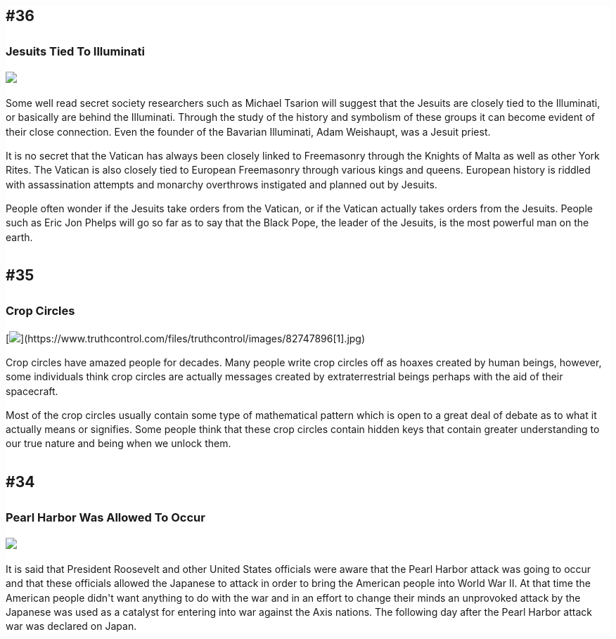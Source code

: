 ## #36

### Jesuits Tied To Illuminati

[![](https://www.truthcontrol.com/files/truthcontrol/styles/large/public/images/jesuits%5B1%5D.gif?itok=5FGxVFH9)](https://www.truthcontrol.com/files/truthcontrol/images/jesuits[1].gif)

Some well read secret society researchers such as Michael Tsarion will suggest that the Jesuits are closely tied to the Illuminati, or basically are behind the Illuminati. Through the study of the history and symbolism of these groups it can become evident of their close connection. Even the founder of the Bavarian Illuminati, Adam Weishaupt, was a Jesuit priest.

It is no secret that the Vatican has always been closely linked to Freemasonry through the Knights of Malta as well as other York Rites. The Vatican is also closely tied to European Freemasonry through various kings and queens. European history is riddled with assassination attempts and monarchy overthrows instigated and planned out by Jesuits.

People often wonder if the Jesuits take orders from the Vatican, or if the Vatican actually takes orders from the Jesuits. People such as Eric Jon Phelps will go so far as to say that the Black Pope, the leader of the Jesuits, is the most powerful man on the earth.

## #35

### Crop Circles

[![](https://www.truthcontrol.com/files/truthcontrol/styles/large/public/images/82747896%5B1%5D.jpg?itok=YjVW_wD_)](https://www.truthcontrol.com/files/truthcontrol/images/82747896[1].jpg)

Crop circles have amazed people for decades. Many people write crop circles off as hoaxes created by human beings, however, some individuals think crop circles are actually messages created by extraterrestrial beings perhaps with the aid of their spacecraft.

Most of the crop circles usually contain some type of mathematical pattern which is open to a great deal of debate as to what it actually means or signifies. Some people think that these crop circles contain hidden keys that contain greater understanding to our true nature and being when we unlock them.

## #34

### Pearl Harbor Was Allowed To Occur

[![](https://www.truthcontrol.com/files/truthcontrol/styles/large/public/images/fa_487_pearlharbor12_970%5B1%5D.jpg?itok=BRoigkol)](https://www.truthcontrol.com/files/truthcontrol/images/fa_487_pearlharbor12_970[1].jpg)

It is said that President Roosevelt and other United States officials were aware that the Pearl Harbor attack was going to occur and that these officials allowed the Japanese to attack in order to bring the American people into World War II. At that time the American people didn't want anything to do with the war and in an effort to change their minds an unprovoked attack by the Japanese was used as a catalyst for entering into war against the Axis nations. The following day after the Pearl Harbor attack war was declared on Japan.
